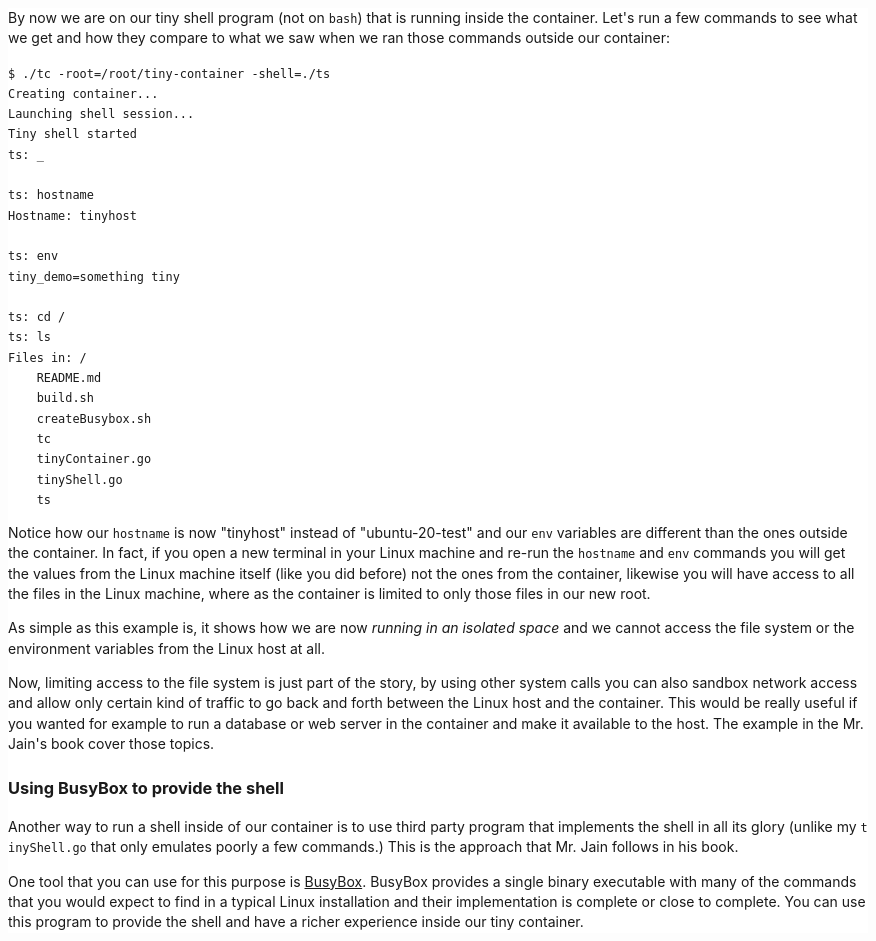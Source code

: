 By now we are on our tiny shell program (not on `bash`) that is running inside the container. Let's run a few commands to see what we get and how they compare to what we saw when we ran those commands outside our container:

```terminal
$ ./tc -root=/root/tiny-container -shell=./ts
Creating container...
Launching shell session...
Tiny shell started
ts: _

ts: hostname
Hostname: tinyhost

ts: env
tiny_demo=something tiny

ts: cd /
ts: ls 
Files in: /
	README.md
	build.sh
	createBusybox.sh
	tc
	tinyContainer.go
	tinyShell.go
	ts

```

Notice how our `hostname` is now "tinyhost" instead of "ubuntu-20-test" and our `env` variables are different than the ones outside the container. In fact, if you open a new terminal in your Linux machine and re-run the `hostname` and `env` commands you will get the values from the Linux machine itself (like you did before) not the ones from the container, likewise you will have access to all the files in the Linux machine, where as the container is limited to only those files in our new root.

As simple as this example is, it shows how we are now *running in an isolated space* and we cannot access the file system or the environment variables from the Linux host at all.

Now, limiting access to the file system is just part of the story, by using other system calls you can also sandbox network access and allow only certain kind of traffic to go back and forth between the Linux host and the container. This would be really useful if you wanted for example to run a database or web server in the container and make it available to the host. The example in the Mr. Jain's book cover those topics.

### Using BusyBox to provide the shell
Another way to run a shell inside of our container is to use third party program that implements the shell in all its glory (unlike my `tinyShell.go` that only emulates poorly a few commands.) This is the approach that Mr. Jain follows in his book.

One tool that you can use for this purpose is [BusyBox](https://www.busybox.net). BusyBox provides a single binary executable with many of the commands that you would expect to find in a typical Linux installation and their implementation is complete or close to complete. You can use this program to provide the shell and have a richer experience inside our tiny container.
